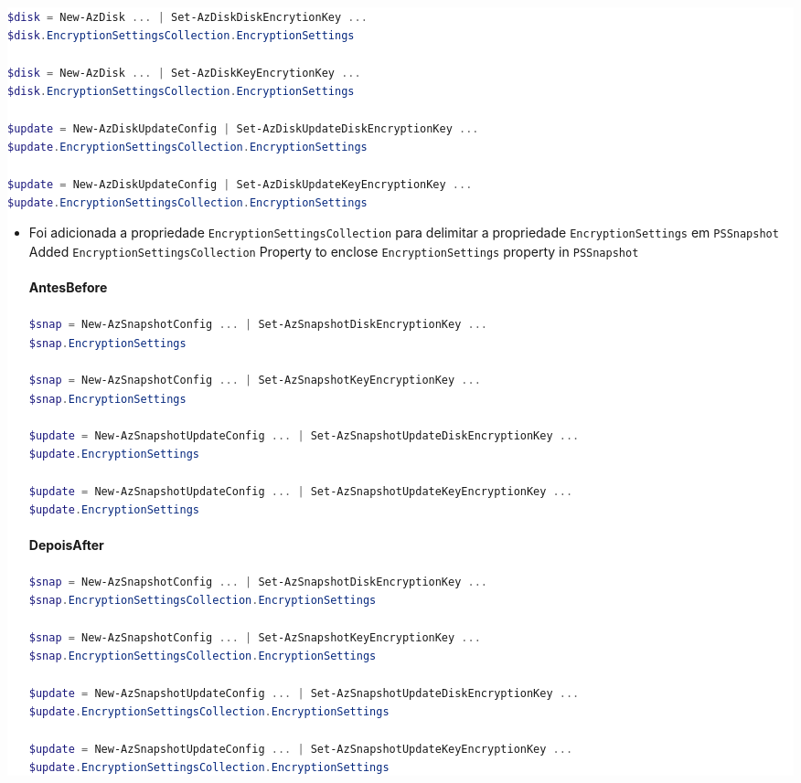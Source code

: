   ```powershell
  $disk = New-AzDisk ... | Set-AzDiskDiskEncrytionKey ...
  $disk.EncryptionSettingsCollection.EncryptionSettings

  $disk = New-AzDisk ... | Set-AzDiskKeyEncrytionKey ...
  $disk.EncryptionSettingsCollection.EncryptionSettings

  $update = New-AzDiskUpdateConfig | Set-AzDiskUpdateDiskEncryptionKey ...
  $update.EncryptionSettingsCollection.EncryptionSettings

  $update = New-AzDiskUpdateConfig | Set-AzDiskUpdateKeyEncryptionKey ...
  $update.EncryptionSettingsCollection.EncryptionSettings
  ```

- <span data-ttu-id="e9c4b-149">Foi adicionada a propriedade ```EncryptionSettingsCollection``` para delimitar a propriedade `EncryptionSettings` em `PSSnapshot`</span><span class="sxs-lookup"><span data-stu-id="e9c4b-149">Added ```EncryptionSettingsCollection``` Property to enclose `EncryptionSettings` property in `PSSnapshot`</span></span>

  #### <a name="before"></a><span data-ttu-id="e9c4b-150">Antes</span><span class="sxs-lookup"><span data-stu-id="e9c4b-150">Before</span></span>

  ```powershell
  $snap = New-AzSnapshotConfig ... | Set-AzSnapshotDiskEncryptionKey ...
  $snap.EncryptionSettings

  $snap = New-AzSnapshotConfig ... | Set-AzSnapshotKeyEncryptionKey ...
  $snap.EncryptionSettings

  $update = New-AzSnapshotUpdateConfig ... | Set-AzSnapshotUpdateDiskEncryptionKey ...
  $update.EncryptionSettings

  $update = New-AzSnapshotUpdateConfig ... | Set-AzSnapshotUpdateKeyEncryptionKey ...
  $update.EncryptionSettings
  ```

  #### <a name="after"></a><span data-ttu-id="e9c4b-151">Depois</span><span class="sxs-lookup"><span data-stu-id="e9c4b-151">After</span></span>

  ```powershell
  $snap = New-AzSnapshotConfig ... | Set-AzSnapshotDiskEncryptionKey ...
  $snap.EncryptionSettingsCollection.EncryptionSettings

  $snap = New-AzSnapshotConfig ... | Set-AzSnapshotKeyEncryptionKey ...
  $snap.EncryptionSettingsCollection.EncryptionSettings

  $update = New-AzSnapshotUpdateConfig ... | Set-AzSnapshotUpdateDiskEncryptionKey ...
  $update.EncryptionSettingsCollection.EncryptionSettings

  $update = New-AzSnapshotUpdateConfig ... | Set-AzSnapshotUpdateKeyEncryptionKey ...
  $update.EncryptionSettingsCollection.EncryptionSettings
  ```
